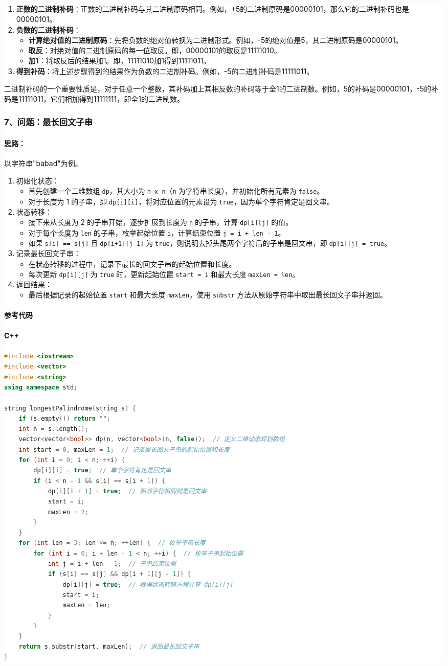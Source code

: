 1. **正数的二进制补码**：正数的二进制补码与其二进制原码相同。例如，+5的二进制原码是00000101，那么它的二进制补码也是00000101。
2. **负数的二进制补码**：
   - **计算绝对值的二进制原码**：先将负数的绝对值转换为二进制形式。例如，-5的绝对值是5，其二进制原码是00000101。
   - **取反**：对绝对值的二进制原码的每一位取反。即，00000101的取反是11111010。
   - **加1**：将取反后的结果加1。即，11111010加1得到11111011。
3. **得到补码**：将上述步骤得到的结果作为负数的二进制补码。例如，-5的二进制补码是11111011。

二进制补码的一个重要性质是，对于任意一个整数，其补码加上其相反数的补码等于全1的二进制数。例如，5的补码是00000101，-5的补码是11111011，它们相加得到11111111，即全1的二进制数。

### 7、问题：最长回文子串

#### 思路：

以字符串"babad"为例。

1. 初始化状态：
   - 首先创建一个二维数组 `dp`，其大小为 `n x n`（`n` 为字符串长度），并初始化所有元素为 `false`。
   - 对于长度为 1 的子串，即 `dp[i][i]`，将对应位置的元素设为 `true`，因为单个字符肯定是回文串。
2. 状态转移：
   - 接下来从长度为 2 的子串开始，逐步扩展到长度为 `n` 的子串，计算 `dp[i][j]` 的值。
   - 对于每个长度为 `len` 的子串，枚举起始位置 `i`，计算结束位置 `j = i + len - 1`。
   - 如果 `s[i] == s[j]` 且 `dp[i+1][j-1]` 为 `true`，则说明去掉头尾两个字符后的子串是回文串，即 `dp[i][j] = true`。
3. 记录最长回文子串：
   - 在状态转移的过程中，记录下最长的回文子串的起始位置和长度。
   - 每次更新 `dp[i][j]` 为 `true` 时，更新起始位置 `start = i` 和最大长度 `maxLen = len`。
4. 返回结果：
   - 最后根据记录的起始位置 `start` 和最大长度 `maxLen`，使用 `substr` 方法从原始字符串中取出最长回文子串并返回。

#### 参考代码

#### C++

```c++
#include <iostream>
#include <vector>
#include <string>
using namespace std;

string longestPalindrome(string s) {
    if (s.empty()) return "";
    int n = s.length();
    vector<vector<bool>> dp(n, vector<bool>(n, false));  // 定义二维动态规划数组
    int start = 0, maxLen = 1;  // 记录最长回文子串的起始位置和长度
    for (int i = 0; i < n; ++i) {
        dp[i][i] = true;  // 单个字符肯定是回文串
        if (i < n - 1 && s[i] == s[i + 1]) {
            dp[i][i + 1] = true;  // 相邻字符相同则是回文串
            start = i;
            maxLen = 2;
        }
    }
    for (int len = 3; len <= n; ++len) {  // 枚举子串长度
        for (int i = 0; i + len - 1 < n; ++i) {  // 枚举子串起始位置
            int j = i + len - 1;  // 子串结束位置
            if (s[i] == s[j] && dp[i + 1][j - 1]) {
                dp[i][j] = true;  // 根据状态转移方程计算 dp[i][j]
                start = i;
                maxLen = len;
            }
        }
    }
    return s.substr(start, maxLen);  // 返回最长回文子串
}

```